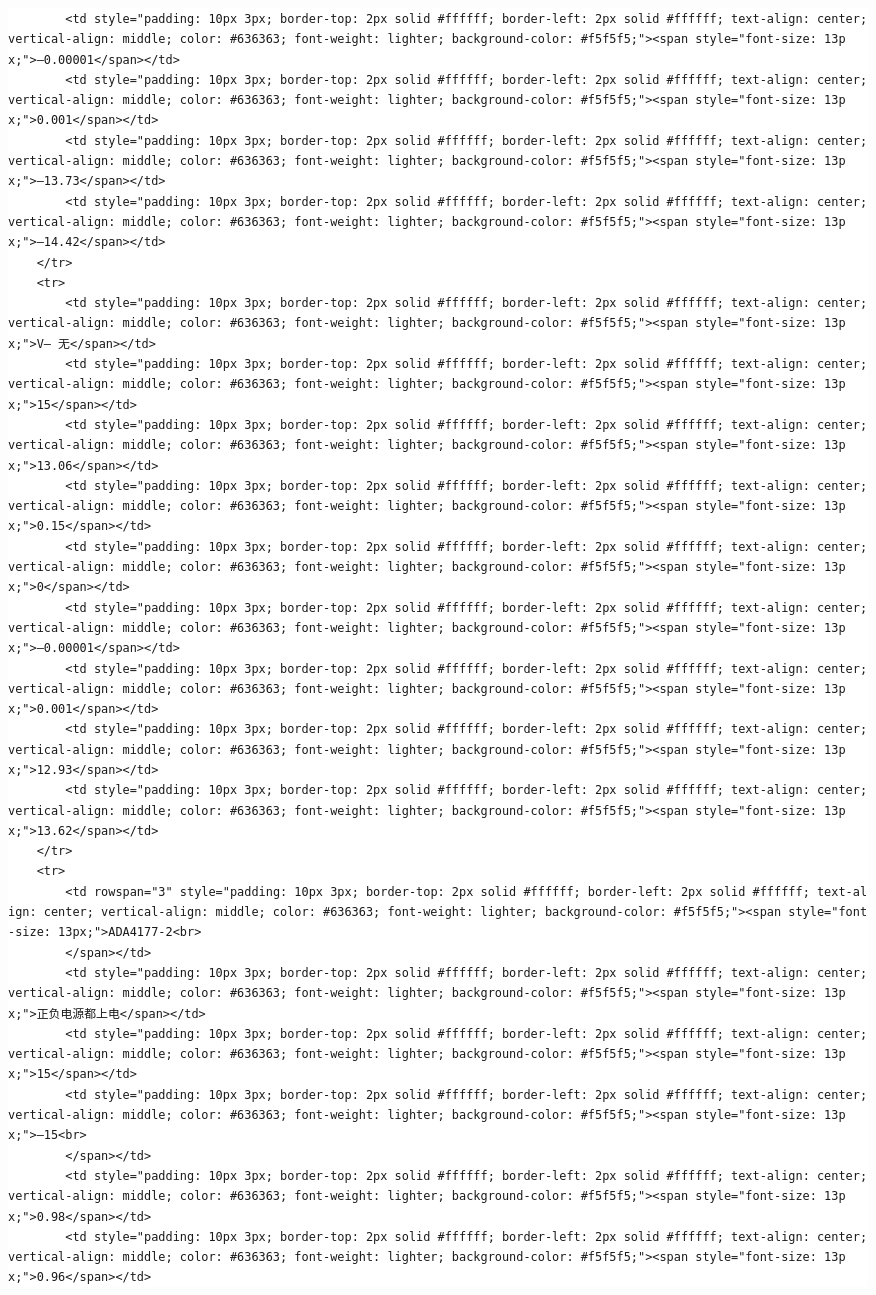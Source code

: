             <td style="padding: 10px 3px; border-top: 2px solid #ffffff; border-left: 2px solid #ffffff; text-align: center; vertical-align: middle; color: #636363; font-weight: lighter; background-color: #f5f5f5;"><span style="font-size: 13px;">–0.00001</span></td>
            <td style="padding: 10px 3px; border-top: 2px solid #ffffff; border-left: 2px solid #ffffff; text-align: center; vertical-align: middle; color: #636363; font-weight: lighter; background-color: #f5f5f5;"><span style="font-size: 13px;">0.001</span></td>
            <td style="padding: 10px 3px; border-top: 2px solid #ffffff; border-left: 2px solid #ffffff; text-align: center; vertical-align: middle; color: #636363; font-weight: lighter; background-color: #f5f5f5;"><span style="font-size: 13px;">–13.73</span></td>
            <td style="padding: 10px 3px; border-top: 2px solid #ffffff; border-left: 2px solid #ffffff; text-align: center; vertical-align: middle; color: #636363; font-weight: lighter; background-color: #f5f5f5;"><span style="font-size: 13px;">–14.42</span></td>
        </tr>
        <tr>
            <td style="padding: 10px 3px; border-top: 2px solid #ffffff; border-left: 2px solid #ffffff; text-align: center; vertical-align: middle; color: #636363; font-weight: lighter; background-color: #f5f5f5;"><span style="font-size: 13px;">V– 无</span></td>
            <td style="padding: 10px 3px; border-top: 2px solid #ffffff; border-left: 2px solid #ffffff; text-align: center; vertical-align: middle; color: #636363; font-weight: lighter; background-color: #f5f5f5;"><span style="font-size: 13px;">15</span></td>
            <td style="padding: 10px 3px; border-top: 2px solid #ffffff; border-left: 2px solid #ffffff; text-align: center; vertical-align: middle; color: #636363; font-weight: lighter; background-color: #f5f5f5;"><span style="font-size: 13px;">13.06</span></td>
            <td style="padding: 10px 3px; border-top: 2px solid #ffffff; border-left: 2px solid #ffffff; text-align: center; vertical-align: middle; color: #636363; font-weight: lighter; background-color: #f5f5f5;"><span style="font-size: 13px;">0.15</span></td>
            <td style="padding: 10px 3px; border-top: 2px solid #ffffff; border-left: 2px solid #ffffff; text-align: center; vertical-align: middle; color: #636363; font-weight: lighter; background-color: #f5f5f5;"><span style="font-size: 13px;">0</span></td>
            <td style="padding: 10px 3px; border-top: 2px solid #ffffff; border-left: 2px solid #ffffff; text-align: center; vertical-align: middle; color: #636363; font-weight: lighter; background-color: #f5f5f5;"><span style="font-size: 13px;">–0.00001</span></td>
            <td style="padding: 10px 3px; border-top: 2px solid #ffffff; border-left: 2px solid #ffffff; text-align: center; vertical-align: middle; color: #636363; font-weight: lighter; background-color: #f5f5f5;"><span style="font-size: 13px;">0.001</span></td>
            <td style="padding: 10px 3px; border-top: 2px solid #ffffff; border-left: 2px solid #ffffff; text-align: center; vertical-align: middle; color: #636363; font-weight: lighter; background-color: #f5f5f5;"><span style="font-size: 13px;">12.93</span></td>
            <td style="padding: 10px 3px; border-top: 2px solid #ffffff; border-left: 2px solid #ffffff; text-align: center; vertical-align: middle; color: #636363; font-weight: lighter; background-color: #f5f5f5;"><span style="font-size: 13px;">13.62</span></td>
        </tr>
        <tr>
            <td rowspan="3" style="padding: 10px 3px; border-top: 2px solid #ffffff; border-left: 2px solid #ffffff; text-align: center; vertical-align: middle; color: #636363; font-weight: lighter; background-color: #f5f5f5;"><span style="font-size: 13px;">ADA4177-2<br>
            </span></td>
            <td style="padding: 10px 3px; border-top: 2px solid #ffffff; border-left: 2px solid #ffffff; text-align: center; vertical-align: middle; color: #636363; font-weight: lighter; background-color: #f5f5f5;"><span style="font-size: 13px;">正负电源都上电</span></td>
            <td style="padding: 10px 3px; border-top: 2px solid #ffffff; border-left: 2px solid #ffffff; text-align: center; vertical-align: middle; color: #636363; font-weight: lighter; background-color: #f5f5f5;"><span style="font-size: 13px;">15</span></td>
            <td style="padding: 10px 3px; border-top: 2px solid #ffffff; border-left: 2px solid #ffffff; text-align: center; vertical-align: middle; color: #636363; font-weight: lighter; background-color: #f5f5f5;"><span style="font-size: 13px;">–15<br>
            </span></td>
            <td style="padding: 10px 3px; border-top: 2px solid #ffffff; border-left: 2px solid #ffffff; text-align: center; vertical-align: middle; color: #636363; font-weight: lighter; background-color: #f5f5f5;"><span style="font-size: 13px;">0.98</span></td>
            <td style="padding: 10px 3px; border-top: 2px solid #ffffff; border-left: 2px solid #ffffff; text-align: center; vertical-align: middle; color: #636363; font-weight: lighter; background-color: #f5f5f5;"><span style="font-size: 13px;">0.96</span></td>
